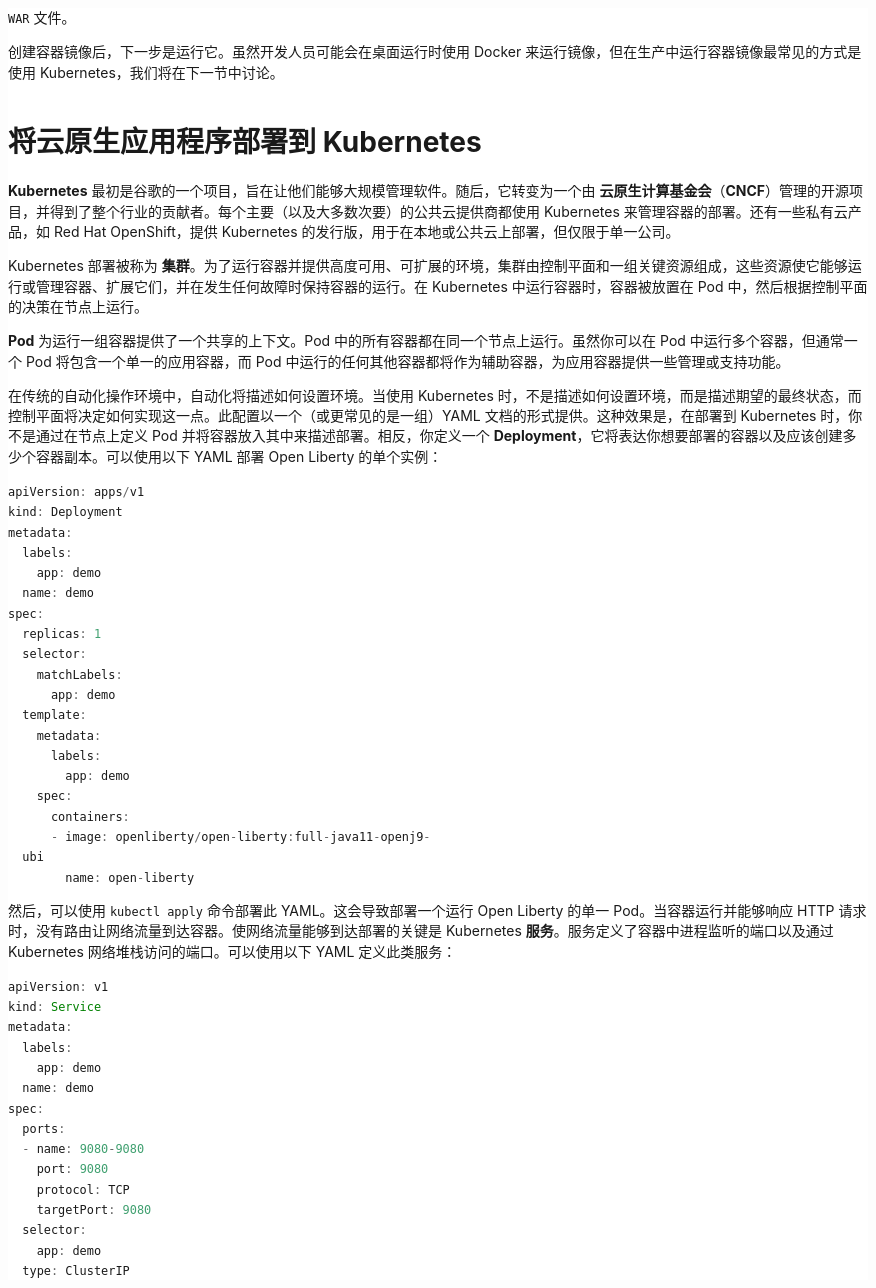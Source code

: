 `WAR` 文件。

创建容器镜像后，下一步是运行它。虽然开发人员可能会在桌面运行时使用 Docker 来运行镜像，但在生产中运行容器镜像最常见的方式是使用 Kubernetes，我们将在下一节中讨论。

# 将云原生应用程序部署到 Kubernetes

**Kubernetes** 最初是谷歌的一个项目，旨在让他们能够大规模管理软件。随后，它转变为一个由 **云原生计算基金会**（**CNCF**）管理的开源项目，并得到了整个行业的贡献者。每个主要（以及大多数次要）的公共云提供商都使用 Kubernetes 来管理容器的部署。还有一些私有云产品，如 Red Hat OpenShift，提供 Kubernetes 的发行版，用于在本地或公共云上部署，但仅限于单一公司。

Kubernetes 部署被称为 **集群**。为了运行容器并提供高度可用、可扩展的环境，集群由控制平面和一组关键资源组成，这些资源使它能够运行或管理容器、扩展它们，并在发生任何故障时保持容器的运行。在 Kubernetes 中运行容器时，容器被放置在 Pod 中，然后根据控制平面的决策在节点上运行。

**Pod** 为运行一组容器提供了一个共享的上下文。Pod 中的所有容器都在同一个节点上运行。虽然你可以在 Pod 中运行多个容器，但通常一个 Pod 将包含一个单一的应用容器，而 Pod 中运行的任何其他容器都将作为辅助容器，为应用容器提供一些管理或支持功能。

在传统的自动化操作环境中，自动化将描述如何设置环境。当使用 Kubernetes 时，不是描述如何设置环境，而是描述期望的最终状态，而控制平面将决定如何实现这一点。此配置以一个（或更常见的是一组）YAML 文档的形式提供。这种效果是，在部署到 Kubernetes 时，你不是通过在节点上定义 Pod 并将容器放入其中来描述部署。相反，你定义一个 **Deployment**，它将表达你想要部署的容器以及应该创建多少个容器副本。可以使用以下 YAML 部署 Open Liberty 的单个实例：

```java
apiVersion: apps/v1
kind: Deployment
metadata:
  labels:
    app: demo
  name: demo
spec:
  replicas: 1
  selector:
    matchLabels:
      app: demo
  template:
    metadata:
      labels:
        app: demo
    spec:
      containers:
      - image: openliberty/open-liberty:full-java11-openj9-
  ubi
        name: open-liberty
```

然后，可以使用 `kubectl apply` 命令部署此 YAML。这会导致部署一个运行 Open Liberty 的单一 Pod。当容器运行并能够响应 HTTP 请求时，没有路由让网络流量到达容器。使网络流量能够到达部署的关键是 Kubernetes **服务**。服务定义了容器中进程监听的端口以及通过 Kubernetes 网络堆栈访问的端口。可以使用以下 YAML 定义此类服务：

```java
apiVersion: v1
kind: Service
metadata:
  labels:
    app: demo
  name: demo
spec:
  ports:
  - name: 9080-9080
    port: 9080
    protocol: TCP
    targetPort: 9080
  selector:
    app: demo
  type: ClusterIP
```
